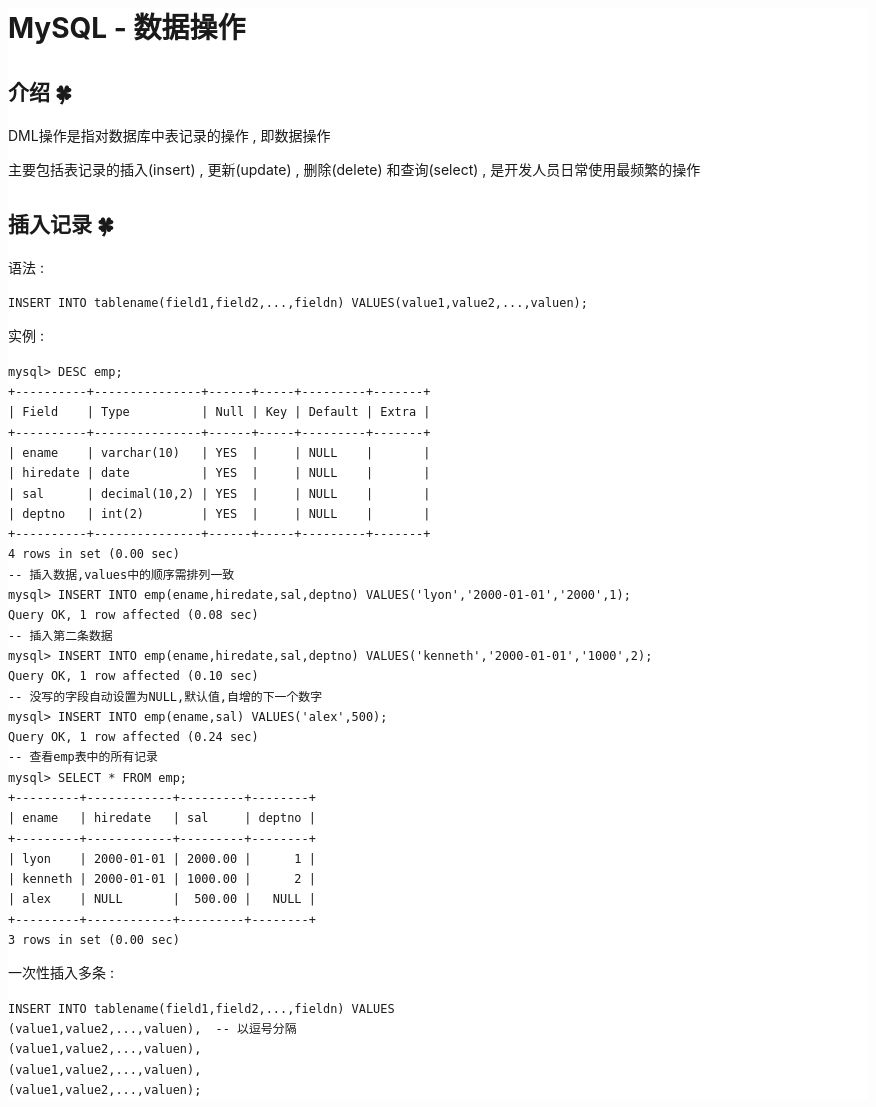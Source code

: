 # MySQL - 数据操作

## 介绍  🍀

DML操作是指对数据库中表记录的操作 , 即数据操作

主要包括表记录的插入(insert) , 更新(update) , 删除(delete) 和查询(select) , 是开发人员日常使用最频繁的操作

## 插入记录  🍀

语法 : 

```mysql
INSERT INTO tablename(field1,field2,...,fieldn) VALUES(value1,value2,...,valuen);
```

实例 : 

```mysql
mysql> DESC emp;
+----------+---------------+------+-----+---------+-------+
| Field    | Type          | Null | Key | Default | Extra |
+----------+---------------+------+-----+---------+-------+
| ename    | varchar(10)   | YES  |     | NULL    |       |
| hiredate | date          | YES  |     | NULL    |       |
| sal      | decimal(10,2) | YES  |     | NULL    |       |
| deptno   | int(2)        | YES  |     | NULL    |       |
+----------+---------------+------+-----+---------+-------+
4 rows in set (0.00 sec)
-- 插入数据,values中的顺序需排列一致
mysql> INSERT INTO emp(ename,hiredate,sal,deptno) VALUES('lyon','2000-01-01','2000',1);
Query OK, 1 row affected (0.08 sec)
-- 插入第二条数据
mysql> INSERT INTO emp(ename,hiredate,sal,deptno) VALUES('kenneth','2000-01-01','1000',2);
Query OK, 1 row affected (0.10 sec)
-- 没写的字段自动设置为NULL,默认值,自增的下一个数字
mysql> INSERT INTO emp(ename,sal) VALUES('alex',500);
Query OK, 1 row affected (0.24 sec)
-- 查看emp表中的所有记录
mysql> SELECT * FROM emp;
+---------+------------+---------+--------+
| ename   | hiredate   | sal     | deptno |
+---------+------------+---------+--------+
| lyon    | 2000-01-01 | 2000.00 |      1 |
| kenneth | 2000-01-01 | 1000.00 |      2 |
| alex    | NULL       |  500.00 |   NULL |
+---------+------------+---------+--------+
3 rows in set (0.00 sec)
```

一次性插入多条 : 

```mysql
INSERT INTO tablename(field1,field2,...,fieldn) VALUES
(value1,value2,...,valuen),  -- 以逗号分隔
(value1,value2,...,valuen),
(value1,value2,...,valuen),
(value1,value2,...,valuen);
```
